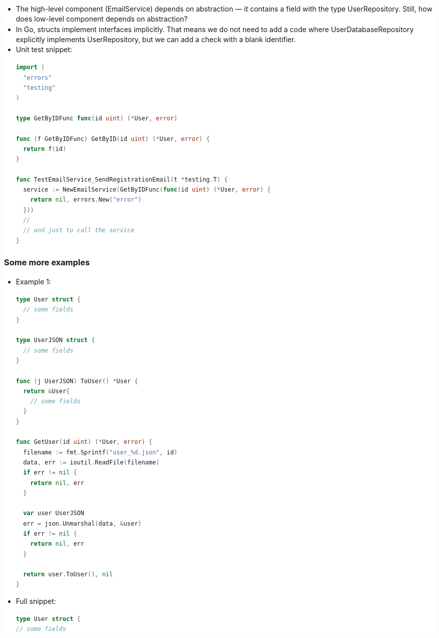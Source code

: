 - The high-level component (EmailService) depends on abstraction — it contains a field with the type UserRepository. Still, how does low-level component depends on abstraction?
- In Go, structs implement interfaces implicitly. That means we do not need to add a code where UserDatabaseRepository explicitly implements UserRepository, but we can add a check with a blank identifier.
- Unit test snippet:
  ```go
  import (
    "errors"
    "testing"
  )

  type GetByIDFunc func(id uint) (*User, error)

  func (f GetByIDFunc) GetByID(id uint) (*User, error) {
    return f(id)
  }

  func TestEmailService_SendRegistrationEmail(t *testing.T) {
    service := NewEmailService(GetByIDFunc(func(id uint) (*User, error) {
      return nil, errors.New("error")
    }))
    //
    // and just to call the service
  }
  ```

### Some more examples
- Example 1:
  ```go
  type User struct {
    // some fields
  }

  type UserJSON struct {
    // some fields
  }

  func (j UserJSON) ToUser() *User {
    return &User{
      // some fields
    }
  }

  func GetUser(id uint) (*User, error) {
    filename := fmt.Sprintf("user_%d.json", id)
    data, err := ioutil.ReadFile(filename)
    if err != nil {
      return nil, err
    }
    
    var user UserJSON
    err = json.Unmarshal(data, &user)
    if err != nil {
      return nil, err
    }
    
    return user.ToUser(), nil
  }
  ```
- Full snippet:
  ```go
  type User struct {
  // some fields
  ```